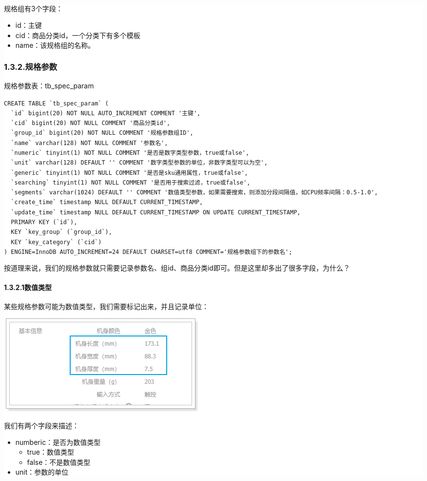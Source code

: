 规格组有3个字段：

- id：主键
- cid：商品分类id，一个分类下有多个模板
- name：该规格组的名称。



### 1.3.2.规格参数

规格参数表：tb_spec_param

```mysql
CREATE TABLE `tb_spec_param` (
  `id` bigint(20) NOT NULL AUTO_INCREMENT COMMENT '主键',
  `cid` bigint(20) NOT NULL COMMENT '商品分类id',
  `group_id` bigint(20) NOT NULL COMMENT '规格参数组ID',
  `name` varchar(128) NOT NULL COMMENT '参数名',
  `numeric` tinyint(1) NOT NULL COMMENT '是否是数字类型参数，true或false',
  `unit` varchar(128) DEFAULT '' COMMENT '数字类型参数的单位，非数字类型可以为空',
  `generic` tinyint(1) NOT NULL COMMENT '是否是sku通用属性，true或false',
  `searching` tinyint(1) NOT NULL COMMENT '是否用于搜索过滤，true或false',
  `segments` varchar(1024) DEFAULT '' COMMENT '数值类型参数，如果需要搜索，则添加分段间隔值，如CPU频率间隔：0.5-1.0',
  `create_time` timestamp NULL DEFAULT CURRENT_TIMESTAMP,
  `update_time` timestamp NULL DEFAULT CURRENT_TIMESTAMP ON UPDATE CURRENT_TIMESTAMP,
  PRIMARY KEY (`id`),
  KEY `key_group` (`group_id`),
  KEY `key_category` (`cid`)
) ENGINE=InnoDB AUTO_INCREMENT=24 DEFAULT CHARSET=utf8 COMMENT='规格参数组下的参数名';
```

按道理来说，我们的规格参数就只需要记录参数名、组id、商品分类id即可。但是这里却多出了很多字段，为什么？

#### 1.3.2.1数值类型

某些规格参数可能为数值类型，我们需要标记出来，并且记录单位：

​	 ![1534636623281](assets/1534636623281.png)

我们有两个字段来描述：

- numberic：是否为数值类型
  - true：数值类型
  - false：不是数值类型
- unit：参数的单位
